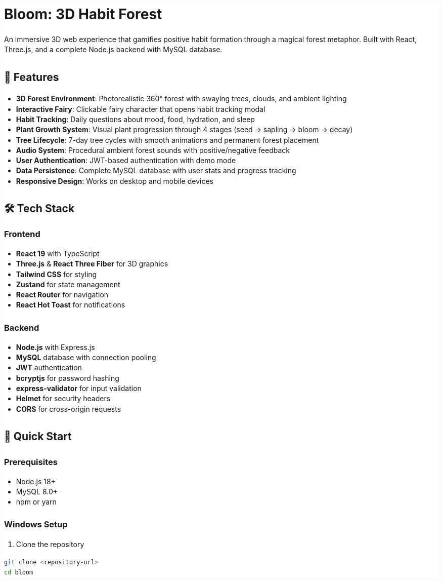 # Bloom: 3D Habit Forest

An immersive 3D web experience that gamifies positive habit formation through a magical forest metaphor. Built with React, Three.js, and a complete Node.js backend with MySQL database.

## 🌟 Features

- **3D Forest Environment**: Photorealistic 360° forest with swaying trees, clouds, and ambient lighting
- **Interactive Fairy**: Clickable fairy character that opens habit tracking modal
- **Habit Tracking**: Daily questions about mood, food, hydration, and sleep
- **Plant Growth System**: Visual plant progression through 4 stages (seed → sapling → bloom → decay)
- **Tree Lifecycle**: 7-day tree cycles with smooth animations and permanent forest placement
- **Audio System**: Procedural ambient forest sounds with positive/negative feedback
- **User Authentication**: JWT-based authentication with demo mode
- **Data Persistence**: Complete MySQL database with user stats and progress tracking
- **Responsive Design**: Works on desktop and mobile devices

## 🛠️ Tech Stack

### Frontend
- **React 19** with TypeScript
- **Three.js** & **React Three Fiber** for 3D graphics
- **Tailwind CSS** for styling
- **Zustand** for state management
- **React Router** for navigation
- **React Hot Toast** for notifications

### Backend
- **Node.js** with Express.js
- **MySQL** database with connection pooling
- **JWT** authentication
- **bcryptjs** for password hashing
- **express-validator** for input validation
- **Helmet** for security headers
- **CORS** for cross-origin requests

## 🚀 Quick Start

### Prerequisites
- Node.js 18+
- MySQL 8.0+
- npm or yarn

### Windows Setup
1. Clone the repository
```bash
git clone <repository-url>
cd bloom
```
